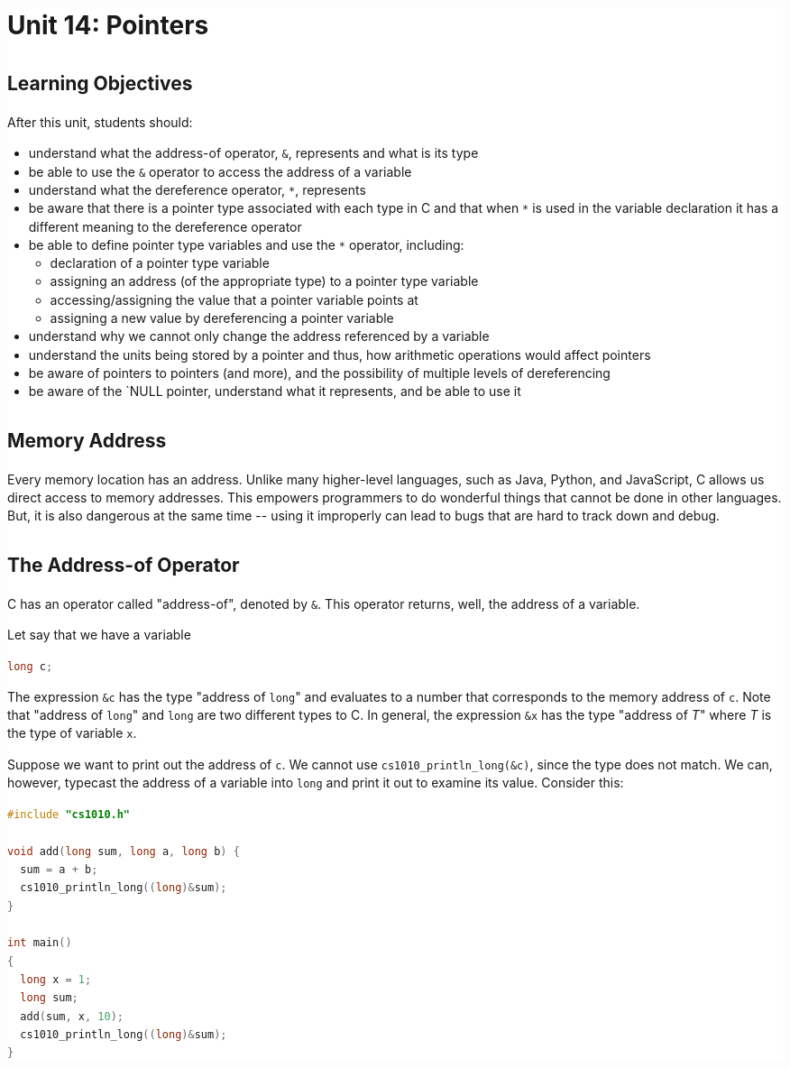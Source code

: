 # Unit 14: Pointers

## Learning Objectives


After this unit, students should:

- understand what the address-of operator, `&`, represents and what is its type
- be able to use the `&` operator to access the address of a variable
- understand what the dereference operator, `*`, represents
- be aware that there is a pointer type associated with each type in C and that when `*` is used in the variable declaration it has a different meaning to the dereference operator
- be able to define pointer type variables and use the `*` operator, including:
    - declaration of a pointer type variable
    - assigning an address (of the appropriate type) to a pointer type variable
    - accessing/assigning the value that a pointer variable points at
    - assigning a new value by dereferencing a pointer variable
- understand why we cannot only change the address referenced by a variable
- understand the units being stored by a pointer and thus, how arithmetic operations would affect pointers
- be aware of pointers to pointers (and more), and the possibility of multiple levels of dereferencing
- be aware of the `NULL pointer, understand what it represents, and be able to use it


## Memory Address

Every memory location has an address.  Unlike many higher-level languages, such as Java, Python, and JavaScript, C allows us direct access to memory addresses.  This empowers programmers to do wonderful things that cannot be done in other languages.  But, it is also dangerous at the same time -- using it improperly can lead to bugs that are hard to track down and debug.

## The Address-of Operator

C has an operator called "address-of", denoted by `&`.  This operator returns, well, the address of a variable.

Let say that we have a variable
```C
long c;
```

The expression `&c` has the type "address of `long`" and evaluates to a number that corresponds to the memory address of `c`.  Note that "address of `long`" and `long` are two different types to C.  In general, the expression `&x` has the type "address of $T$" where $T$ is the type of variable `x`.

Suppose we want to print out the address of `c`.  We cannot use `cs1010_println_long(&c)`, since the type does not match.  We can, however, typecast the address of a variable into `long` and print it out to examine its value.  Consider this:

```C
#include "cs1010.h"

void add(long sum, long a, long b) {
  sum = a + b;
  cs1010_println_long((long)&sum);
}

int main()
{
  long x = 1;
  long sum;
  add(sum, x, 10);
  cs1010_println_long((long)&sum);
}
```